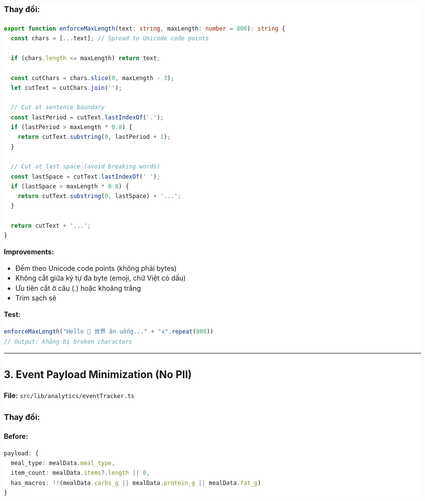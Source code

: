 ### Thay đổi:

```typescript
export function enforceMaxLength(text: string, maxLength: number = 800): string {
  const chars = [...text]; // Spread to Unicode code points

  if (chars.length <= maxLength) return text;

  const cutChars = chars.slice(0, maxLength - 3);
  let cutText = cutChars.join('');

  // Cut at sentence boundary
  const lastPeriod = cutText.lastIndexOf('.');
  if (lastPeriod > maxLength * 0.8) {
    return cutText.substring(0, lastPeriod + 1);
  }

  // Cut at last space (avoid breaking words)
  const lastSpace = cutText.lastIndexOf(' ');
  if (lastSpace > maxLength * 0.8) {
    return cutText.substring(0, lastSpace) + '...';
  }

  return cutText + '...';
}
```

**Improvements:**
- Đếm theo Unicode code points (không phải bytes)
- Không cắt giữa ký tự đa byte (emoji, chữ Việt có dấu)
- Ưu tiên cắt ở câu (.) hoặc khoảng trắng
- Trim sạch sẽ

**Test:**
```javascript
enforceMaxLength("Hello 👋 世界 ăn uống..." + "x".repeat(800))
// Output: không bị broken characters
```

---

## 3. Event Payload Minimization (No PII)

**File:** `src/lib/analytics/eventTracker.ts`

### Thay đổi:

**Before:**
```typescript
payload: {
  meal_type: mealData.meal_type,
  item_count: mealData.items?.length || 0,
  has_macros: !!(mealData.carbs_g || mealData.protein_g || mealData.fat_g)
}
```
